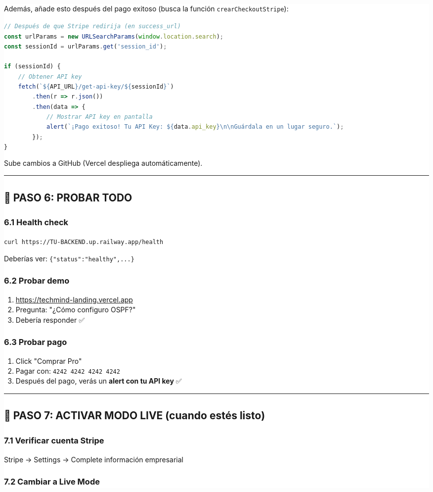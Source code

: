 Además, añade esto después del pago exitoso (busca la función `crearCheckoutStripe`):

```javascript
// Después de que Stripe redirija (en success_url)
const urlParams = new URLSearchParams(window.location.search);
const sessionId = urlParams.get('session_id');

if (sessionId) {
    // Obtener API key
    fetch(`${API_URL}/get-api-key/${sessionId}`)
        .then(r => r.json())
        .then(data => {
            // Mostrar API key en pantalla
            alert(`¡Pago exitoso! Tu API Key: ${data.api_key}\n\nGuárdala en un lugar seguro.`);
        });
}
```

Sube cambios a GitHub (Vercel despliega automáticamente).

---

## 🎯 PASO 6: PROBAR TODO

### 6.1 Health check

```bash
curl https://TU-BACKEND.up.railway.app/health
```

Deberías ver: `{"status":"healthy",...}`

### 6.2 Probar demo

1. https://techmind-landing.vercel.app
2. Pregunta: "¿Cómo configuro OSPF?"
3. Debería responder ✅

### 6.3 Probar pago

1. Click "Comprar Pro"
2. Pagar con: `4242 4242 4242 4242`
3. Después del pago, verás un **alert con tu API key** ✅

---

## 🎯 PASO 7: ACTIVAR MODO LIVE (cuando estés listo)

### 7.1 Verificar cuenta Stripe

Stripe → Settings → Complete información empresarial

### 7.2 Cambiar a Live Mode
